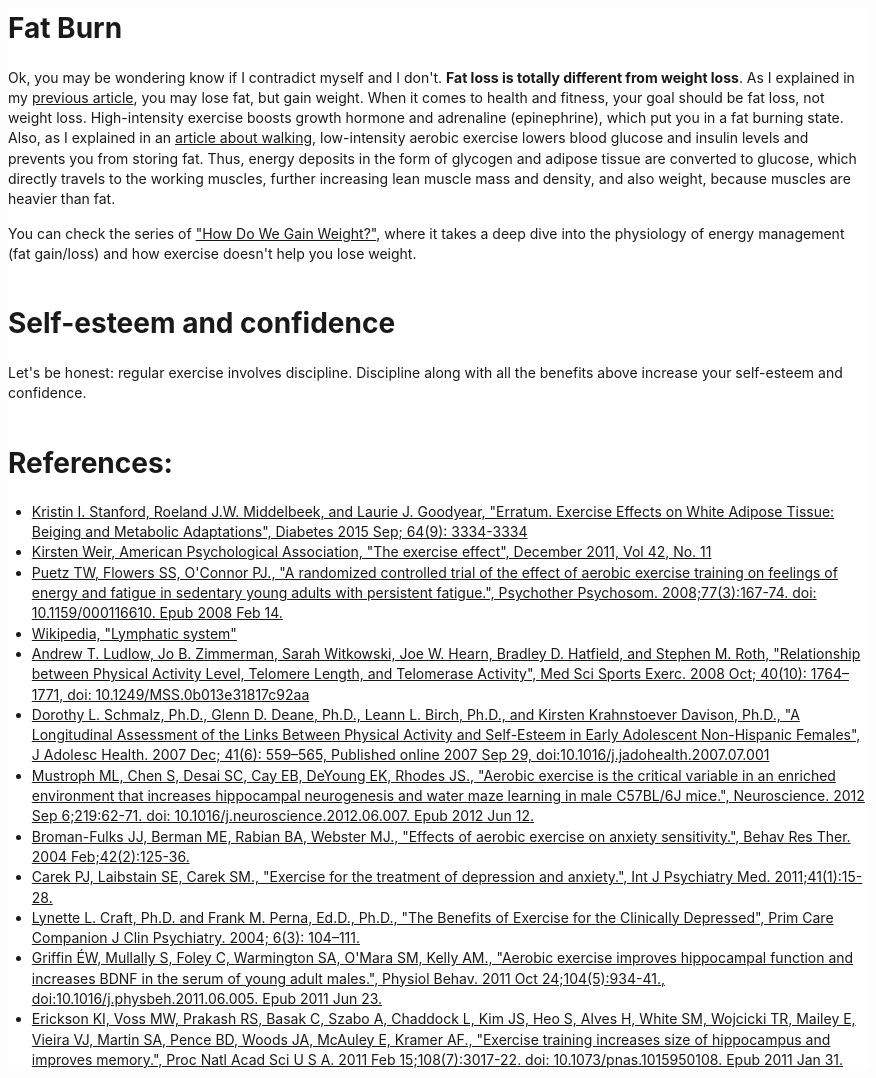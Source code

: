 # Fat Burn
Ok, you may be wondering know if I contradict myself and I don't. **Fat loss is totally different from weight loss**. As I explained in my [previous article](https://www.razvantomegea.com/2017/12/07/fyi-weight-doesn-t-matter/), you may lose fat, but gain weight.
When it comes to health and fitness, your goal should be fat loss, not weight loss.
High-intensity exercise boosts growth hormone and adrenaline (epinephrine), which put you in a fat burning state. Also, as I explained in an [article about walking](https://www.razvantomegea.com/2017/11/29/the-best-exercise-for-humans/), low-intensity aerobic exercise lowers blood glucose and insulin levels and prevents you from storing fat. Thus, energy deposits in the form of glycogen and adipose tissue are converted to glucose, which directly travels to the working muscles, further increasing lean muscle mass and density, and also weight, because muscles are heavier than fat.

You can check the series of ["How Do We Gain Weight?"](https://idmprogram.com/how-do-we-gain-weight-calories-part-1/), where it takes a deep dive into the physiology of energy management (fat gain/loss) and how exercise doesn't help you lose weight.

# Self-esteem and confidence
Let's be honest: regular exercise involves discipline. Discipline along with all the benefits above increase your self-esteem and confidence.

# References:
- [Kristin I. Stanford, Roeland J.W. Middelbeek, and Laurie J. Goodyear, "Erratum. Exercise Effects on White Adipose Tissue: Beiging and Metabolic Adaptations", Diabetes 2015 Sep; 64(9): 3334-3334](http://diabetes.diabetesjournals.org/content/64/9/3334.1)
- [Kirsten Weir, American Psychological Association, "The exercise effect", December 2011, Vol 42, No. 11](http://www.apa.org/monitor/2011/12/exercise.aspx)
- [Puetz TW, Flowers SS, O'Connor PJ., "A randomized controlled trial of the effect of aerobic exercise training on feelings of energy and fatigue in sedentary young adults with persistent fatigue.", Psychother Psychosom. 2008;77(3):167-74. doi: 10.1159/000116610. Epub 2008 Feb 14.](https://www.ncbi.nlm.nih.gov/pubmed/18277063)
- [Wikipedia, "Lymphatic system"](https://en.wikipedia.org/wiki/Lymphatic_system)
- [Andrew T. Ludlow, Jo B. Zimmerman, Sarah Witkowski, Joe W. Hearn, Bradley D. Hatfield, and Stephen M. Roth, "Relationship between Physical Activity Level, Telomere Length, and Telomerase Activity", Med Sci Sports Exerc. 2008 Oct; 40(10): 1764–1771, doi:  10.1249/MSS.0b013e31817c92aa](https://www.ncbi.nlm.nih.gov/pmc/articles/PMC2581416/)
- [Dorothy L. Schmalz, Ph.D., Glenn D. Deane, Ph.D., Leann L. Birch, Ph.D., and Kirsten Krahnstoever Davison, Ph.D., "A Longitudinal Assessment of the Links Between Physical Activity and Self-Esteem in Early Adolescent Non-Hispanic Females", J Adolesc Health. 2007 Dec; 41(6): 559–565, Published online 2007 Sep 29, doi:10.1016/j.jadohealth.2007.07.001](https://www.ncbi.nlm.nih.gov/pmc/articles/PMC2562306/)
- [Mustroph ML, Chen S, Desai SC, Cay EB, DeYoung EK, Rhodes JS., "Aerobic exercise is the critical variable in an enriched environment that increases hippocampal neurogenesis and water maze learning in male C57BL/6J mice.", Neuroscience. 2012 Sep 6;219:62-71. doi: 10.1016/j.neuroscience.2012.06.007. Epub 2012 Jun 12.](https://www.ncbi.nlm.nih.gov/pubmed/22698691)
- [Broman-Fulks JJ, Berman ME, Rabian BA, Webster MJ., "Effects of aerobic exercise on anxiety sensitivity.", Behav Res Ther. 2004 Feb;42(2):125-36.](https://www.ncbi.nlm.nih.gov/pubmed/14975776)
- [Carek PJ, Laibstain SE, Carek SM., "Exercise for the treatment of depression and anxiety.", Int J Psychiatry Med. 2011;41(1):15-28.](https://www.ncbi.nlm.nih.gov/pubmed/21495519)
- [Lynette L. Craft, Ph.D. and Frank M. Perna, Ed.D., Ph.D., "The Benefits of Exercise for the Clinically Depressed", Prim Care Companion J Clin Psychiatry. 2004; 6(3): 104–111.](https://www.ncbi.nlm.nih.gov/pmc/articles/PMC474733/)
- [Griffin ÉW, Mullally S, Foley C, Warmington SA, O'Mara SM, Kelly AM., "Aerobic exercise improves hippocampal function and increases BDNF in the serum of young adult males.", Physiol Behav. 2011 Oct 24;104(5):934-41., doi:10.1016/j.physbeh.2011.06.005. Epub 2011 Jun 23.](https://www.ncbi.nlm.nih.gov/pubmed/21722657)
- [Erickson KI, Voss MW, Prakash RS, Basak C, Szabo A, Chaddock L, Kim JS, Heo S, Alves H, White SM, Wojcicki TR, Mailey E, Vieira VJ, Martin SA, Pence BD, Woods JA, McAuley E, Kramer AF., "Exercise training increases size of hippocampus and improves memory.", Proc Natl Acad Sci U S A. 2011 Feb 15;108(7):3017-22. doi: 10.1073/pnas.1015950108. Epub 2011 Jan 31.](https://www.ncbi.nlm.nih.gov/pubmed/21282661)
